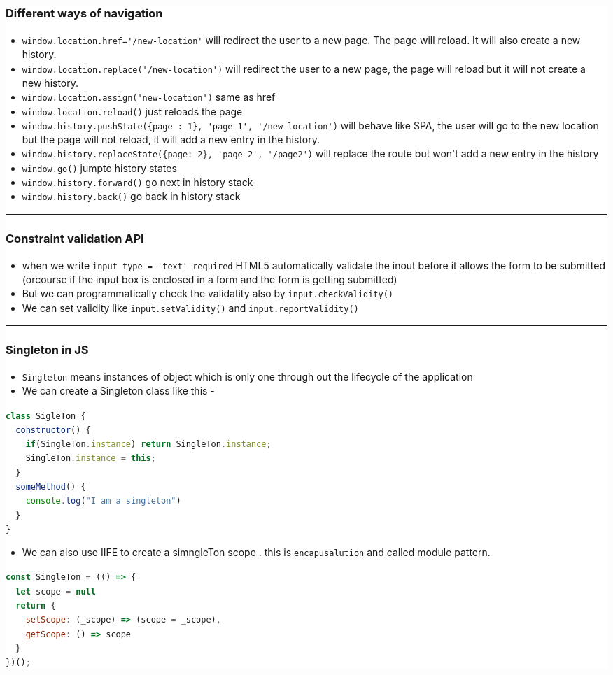 ### Different ways of navigation

- `window.location.href='/new-location'` will redirect the user to a new page. The page will reload. It will also create a new history.
- `window.location.replace('/new-location')` will redirect the user to a new page, the page will reload but it will not create a new history.
- `window.location.assign('new-location')` same as href
- `window.location.reload()` just reloads the page
- `window.history.pushState({page : 1}, 'page 1', '/new-location')` will behave like SPA, the user will go to the new location but the page will not reload, it will add a new entry in the history.
- `window.history.replaceState({page: 2}, 'page 2', '/page2')` will replace the route but won't add a new entry in the history
- `window.go()` jumpto history states
- `window.history.forward()` go next in history stack
- `window.history.back()` go back in history stack

--------------------------------------------------------------------------------------------------------------------------------

### Constraint validation API

- when we write `input type = 'text' required` HTML5 automatically validate the inout before it allows the form to be submitted (orcourse if the input box is enclosed in a form and the form is getting submitted)
- But we can programmatically check the validatity also by `input.checkValidity()`
- We can set validity like `input.setValidity()` and `input.reportValidity()`

--------------------------------------------------------------------------------------------------------------------------------

### Singleton in JS

- `Singleton` means instances of object which is only one through out the lifecycle of the application
- We can create a Singleton class like this - 

```javascript
class SigleTon {
  constructor() {
    if(SingleTon.instance) return SingleTon.instance;
    SingleTon.instance = this;
  }
  someMethod() {
    console.log("I am a singleton")
  }
}
```
- We can also use IIFE to create a simngleTon scope . this is `encapusalution` and called module pattern.
```javascript
const SingleTon = (() => {
  let scope = null
  return {
    setScope: (_scope) => (scope = _scope),
    getScope: () => scope
  }
})();
```
